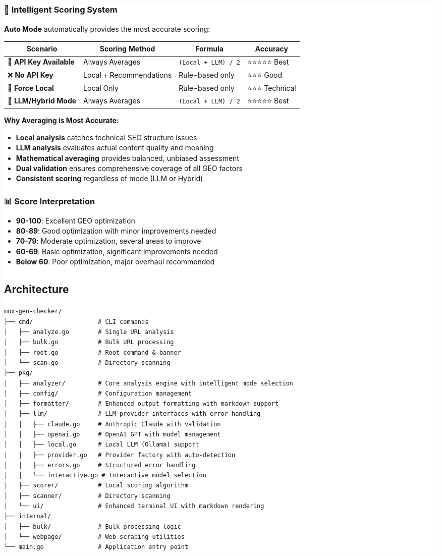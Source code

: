 ### 🧠 **Intelligent Scoring System**

**Auto Mode** automatically provides the most accurate scoring:

| Scenario | Scoring Method | Formula | Accuracy |
|----------|----------------|---------|----------|
| 🔑 **API Key Available** | Always Averages | `(Local + LLM) / 2` | ⭐⭐⭐⭐⭐ Best |
| ❌ **No API Key** | Local + Recommendations | Rule-based only | ⭐⭐⭐ Good |
| 🔧 **Force Local** | Local Only | Rule-based only | ⭐⭐⭐ Technical |
| 🤖 **LLM/Hybrid Mode** | Always Averages | `(Local + LLM) / 2` | ⭐⭐⭐⭐⭐ Best |

**Why Averaging is Most Accurate:**
- **Local analysis** catches technical SEO structure issues
- **LLM analysis** evaluates actual content quality and meaning  
- **Mathematical averaging** provides balanced, unbiased assessment
- **Dual validation** ensures comprehensive coverage of all GEO factors
- **Consistent scoring** regardless of mode (LLM or Hybrid)

### 📊 **Score Interpretation**

- **90-100**: Excellent GEO optimization
- **80-89**: Good optimization with minor improvements needed
- **70-79**: Moderate optimization, several areas to improve
- **60-69**: Basic optimization, significant improvements needed
- **Below 60**: Poor optimization, major overhaul recommended

## Architecture

```
mux-geo-checker/
├── cmd/                  # CLI commands
│   ├── analyze.go        # Single URL analysis
│   ├── bulk.go           # Bulk URL processing
│   ├── root.go           # Root command & banner
│   └── scan.go           # Directory scanning
├── pkg/
│   ├── analyzer/         # Core analysis engine with intelligent mode selection
│   ├── config/           # Configuration management
│   ├── formatter/        # Enhanced output formatting with markdown support
│   ├── llm/              # LLM provider interfaces with error handling
│   │   ├── claude.go     # Anthropic Claude with validation
│   │   ├── openai.go     # OpenAI GPT with model management
│   │   ├── local.go      # Local LLM (Ollama) support
│   │   ├── provider.go   # Provider factory with auto-detection
│   │   ├── errors.go     # Structured error handling
│   │   └── interactive.go # Interactive model selection
│   ├── scorer/           # Local scoring algorithm
│   ├── scanner/          # Directory scanning
│   └── ui/               # Enhanced terminal UI with markdown rendering
├── internal/
│   ├── bulk/             # Bulk processing logic
│   └── webpage/          # Web scraping utilities
└── main.go               # Application entry point
```
